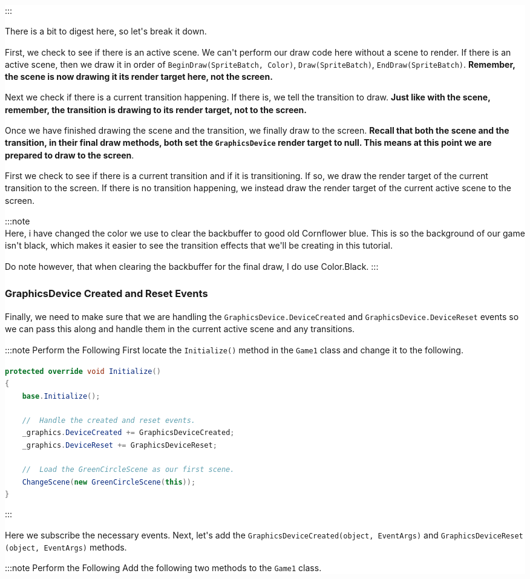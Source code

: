 :::

There is a bit to digest here, so let's break it down.

First, we check to see if there is an active scene. We can't perform our draw code here without a scene to render.  If there is an active scene, then we draw it in order of `BeginDraw(SpriteBatch, Color)`, `Draw(SpriteBatch)`, `EndDraw(SpriteBatch)`.  **Remember, the scene is now drawing it its render target here, not the screen.**

Next we check if there is a current transition happening.  If there is, we tell the transition to draw. **Just like with the scene, remember, the transition is drawing to its render target, not to the screen.**

Once we have finished drawing the scene and the transition, we finally draw to the screen.  **Recall that both the scene and the transition, in their final draw methods, both set the `GraphicsDevice` render target to null.  This means at this point we are prepared to draw to the screen**.

First we check to see if there is a current transition and if it is transitioning.  If so, we draw the render target of the current transition to the screen.  If there is no transition happening, we instead draw the render target of the current active scene to the screen.

:::note  
Here, i have changed the color we use to clear the backbuffer to good old Cornflower blue.  This is so the background of our game isn't black, which makes it easier to see the transition effects that we'll be creating in this tutorial.

Do note however, that when clearing the backbuffer for the final draw, I do use Color.Black.
:::


### GraphicsDevice Created and Reset Events
Finally, we need to make sure that we are handling the `GraphicsDevice.DeviceCreated` and `GraphicsDevice.DeviceReset` events so we can pass this along and handle them in the current active scene and any transitions.

:::note Perform the Following
First locate the `Initialize()` method in the `Game1` class and change it to the following.

```csharp
protected override void Initialize()
{
    base.Initialize();

    //  Handle the created and reset events.
    _graphics.DeviceCreated += GraphicsDeviceCreated;
    _graphics.DeviceReset += GraphicsDeviceReset;

    //  Load the GreenCircleScene as our first scene.
    ChangeScene(new GreenCircleScene(this));
}
```
:::

Here we subscribe the necessary events.  Next, let's add the `GraphicsDeviceCreated(object, EventArgs)` and `GraphicsDeviceReset(object, EventArgs)` methods.  

:::note Perform the Following
Add the following two methods to the `Game1` class.
